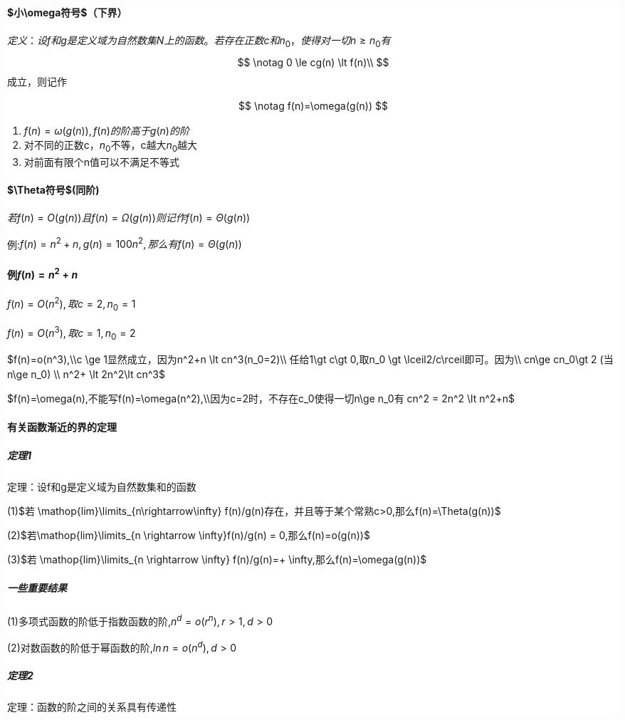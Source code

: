 #### $小\omega符号$（下界）

$定义：设f和g是定义域为自然数集N上的函数。若存在正数c和n_0，使得对一切n \geq n_0有$
$$
\notag 0 \le cg(n) \lt f(n)\\
$$
成立，则记作

$$
\notag
f(n)=\omega(g(n))
$$


1. $f(n)=\omega(g(n)),f(n)的阶高于g(n)的阶$
2. 对不同的正数c，$n_0$不等，c越大$n_0$越大
3. 对前面有限个n值可以不满足不等式

#### $\Theta符号$(同阶)

$若f(n) = O(g(n))且f(n)=\Omega(g(n))则记作f(n)=\Theta(g(n))$

例:$f(n)=n^2+n,g(n)=100n^2,那么有f(n)=\Theta(g(n))$



#### 例$f(n)=n^2+n$

$f(n)=O(n^2),取c=2,n_0=1$

$f(n)=O(n^3),取c=1,n_0=2$

$f(n)=o(n^3),\\c \ge 1显然成立，因为n^2+n \lt cn^3(n_0=2)\\ 任给1\gt c\gt 0,取n_0 \gt \lceil2/c\rceil即可。因为\\ cn\ge cn_0\gt 2 (当n\ge n_0) \\ n^2+ \lt 2n^2\lt cn^3$

$f(n)=\omega(n),不能写f(n)=\omega(n^2),\\因为c=2时，不存在c_0使得一切n\ge n_0有 cn^2 = 2n^2 \lt n^2+n$



#### 有关函数渐近的界的定理

##### 定理1

定理：设f和g是定义域为自然数集和的函数

(1)$若  \mathop{lim}\limits_{n\rightarrow\infty} f(n)/g(n)存在，并且等于某个常熟c>0,那么f(n)=\Theta(g(n))$

(2)$若\mathop{lim}\limits_{n \rightarrow \infty}f(n)/g(n) = 0,那么f(n)=o(g(n))$

(3)$若 \mathop{lim}\limits_{n \rightarrow \infty} f(n)/g(n)=+ \infty,那么f(n)=\omega(g(n))$

##### 一些重要结果

(1)多项式函数的阶低于指数函数的阶,$n^d=o(r^n),r>1,d>0$

(2)对数函数的阶低于幂函数的阶,$ln \, n =o(n^d),d>0$



##### 定理2

定理：函数的阶之间的关系具有传递性
